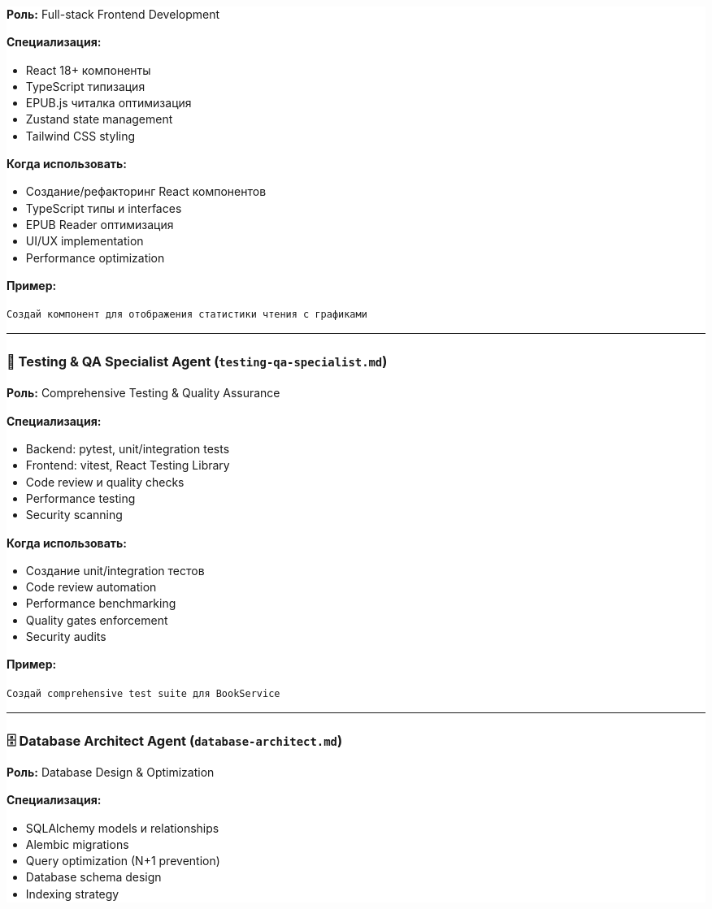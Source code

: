 **Роль:** Full-stack Frontend Development

**Специализация:**
- React 18+ компоненты
- TypeScript типизация
- EPUB.js читалка оптимизация
- Zustand state management
- Tailwind CSS styling

**Когда использовать:**
- Создание/рефакторинг React компонентов
- TypeScript типы и interfaces
- EPUB Reader оптимизация
- UI/UX implementation
- Performance optimization

**Пример:**
```
Создай компонент для отображения статистики чтения с графиками
```

---

### 🧪 Testing & QA Specialist Agent (`testing-qa-specialist.md`)

**Роль:** Comprehensive Testing & Quality Assurance

**Специализация:**
- Backend: pytest, unit/integration tests
- Frontend: vitest, React Testing Library
- Code review и quality checks
- Performance testing
- Security scanning

**Когда использовать:**
- Создание unit/integration тестов
- Code review automation
- Performance benchmarking
- Quality gates enforcement
- Security audits

**Пример:**
```
Создай comprehensive test suite для BookService
```

---

### 🗄️ Database Architect Agent (`database-architect.md`)

**Роль:** Database Design & Optimization

**Специализация:**
- SQLAlchemy models и relationships
- Alembic migrations
- Query optimization (N+1 prevention)
- Database schema design
- Indexing strategy
